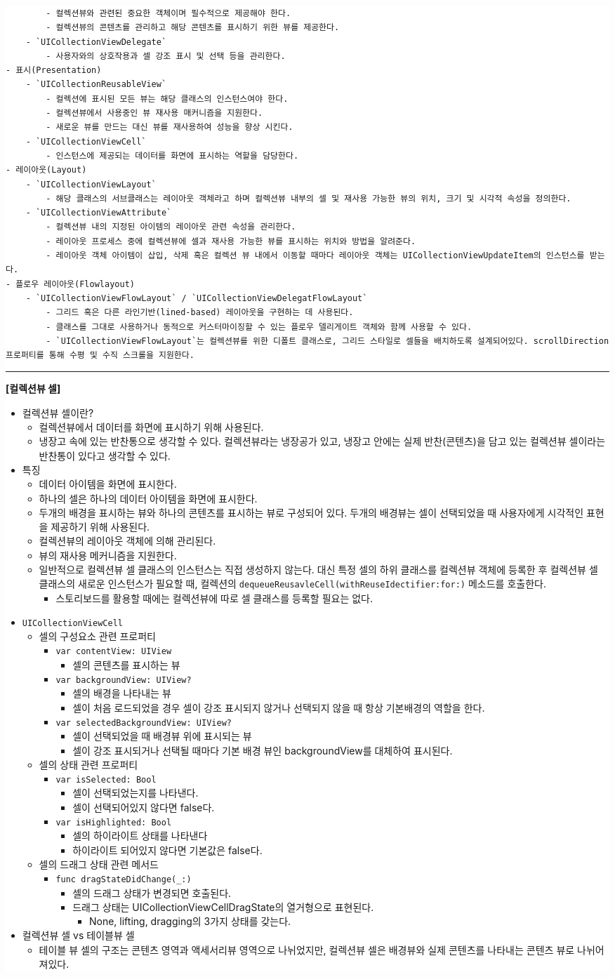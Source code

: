            - 컬렉션뷰와 관련된 중요한 객체이며 필수적으로 제공해야 한다.
            - 컬렉션뷰의 콘텐츠를 관리하고 해당 콘텐츠를 표시하기 위한 뷰를 제공한다.
        - `UICollectionViewDelegate`
            - 사용자와의 상호작용과 셀 강조 표시 및 선택 등을 관리한다.
    - 표시(Presentation)
        - `UICollectionReusableView`
            - 컬렉션에 표시된 모든 뷰는 해당 클래스의 인스턴스여야 한다.
            - 컬렉션뷰에서 사용중인 뷰 재사용 매커니즘을 지원한다.
            - 새로운 뷰를 만드는 대신 뷰를 재사용하여 성능을 향상 시킨다.
        - `UICollectionViewCell`
            - 인스턴스에 제공되는 데이터를 화면에 표시하는 역할을 담당한다.
    - 레이아웃(Layout)
        - `UICollectionViewLayout`
            - 해당 클래스의 서브클래스는 레이아웃 객체라고 하며 컬렉션뷰 내부의 셀 및 재사용 가능한 뷰의 위치, 크기 및 시각적 속성을 정의한다.
        - `UICollectionViewAttribute`
            - 컬렉션뷰 내의 지정된 아이템의 레이아웃 관련 속성을 관리한다.
            - 레이아웃 프로세스 중에 컬렉션뷰에 셀과 재사용 가능한 뷰를 표시하는 위치와 방법을 알려준다.
            - 레이아웃 객체 아이템이 삽입, 삭제 혹은 컬렉션 뷰 내에서 이동할 때마다 레이아웃 객체는 UICollectionViewUpdateItem의 인스턴스를 받는다.
    - 플로우 레이아웃(Flowlayout)
        - `UICollectionViewFlowLayout` / `UICollectionViewDelegatFlowLayout`
            - 그리드 혹은 다른 라인기반(lined-based) 레이아웃을 구현하는 데 사용된다.
            - 클래스를 그대로 사용하거나 동적으로 커스터마이징할 수 있는 플로우 델리게이트 객체와 함께 사용할 수 있다.
            - `UICollectionViewFlowLayout`는 컬렉션뷰를 위한 디폴트 클래스로, 그리드 스타일로 셀들을 배치하도록 설계되어있다. scrollDirection 프로퍼티를 통해 수평 및 수직 스크롤을 지원한다.

---

**[컬렉션뷰 셀]**

* 컬렉션뷰 셀이란?
    * 컬렉션뷰에서 데이터를 화면에 표시하기 위해 사용된다.
    * 냉장고 속에 있는 반찬통으로 생각할 수 있다. 컬렉션뷰라는 냉장공가 있고, 냉장고 안에는 실제 반찬(콘텐츠)을 담고 있는 컬렉션뷰 셀이라는 반찬통이 있다고 생각할 수 있다.
* 특징
    * 데이터 아이템을 화면에 표시한다.
    * 하나의 셀은 하나의 데이터 아이템을 화면에 표시한다.
    * 두개의 배경을 표시하는 뷰와 하나의 콘텐츠를 표시하는 뷰로 구성되어 있다. 두개의 배경뷰는 셀이 선택되었을 때 사용자에게 시각적인 표현을 제공하기 위해 사용된다.
    * 컬렉션뷰의 레이아웃 객체에 의해 관리된다.
    * 뷰의 재사용 메커니즘을 지원한다.
    * 일반적으로 컬렉션뷰 셀 클래스의 인스턴스는 직접 생성하지 않는다. 대신 특정 셀의 하위 클래스를 컬렉션뷰 객체에 등록한 후 컬렉션뷰 셀 클래스의 새로운 인스턴스가 필요할 때, 컬렉션의 `dequeueReusavleCell(withReuseIdectifier:for:)` 메소드를 호출한다.
        * 스토리보드를 활용할 때에는 컬렉션뷰에 따로 셀 클래스를 등록할 필요는 없다.
- `UICollectionViewCell`
    - 셀의 구성요소 관련 프로퍼티
        - `var contentView: UIView`
            - 셀의 콘텐츠를 표시하는 뷰
        - `var backgroundView: UIView?`
            - 셀의 배경을 나타내는 뷰
            - 셀이 처음 로드되었을 경우 셀이 강조 표시되지 않거나 선택되지 않을 때 항상 기본배경의 역할을 한다.
        - `var selectedBackgroundView: UIView?`
            - 셀이 선택되었을 때 배경뷰 위에 표시되는 뷰
            - 셀이 강조 표시되거나 선택될 때마다 기본 배경 뷰인 backgroundView를 대체하여 표시된다.
    - 셀의 상태 관련 프로퍼티
        - `var isSelected: Bool`
            - 셀이 선택되었는지를 나타낸다.
            - 셀이 선택되어있지 않다면 false다.
        - `var isHighlighted: Bool`
            - 셀의 하이라이트 상태를 나타낸다
            - 하이라이트 되어있지 않다면 기본값은 false다.
    - 셀의 드래그 상태 관련 메서드
        - `func dragStateDidChange(_:)`
            - 셀의 드래그 상태가 변경되면 호출된다.
            - 드래그 상태는 UICollectionViewCellDragState의 열거형으로 표현된다.
                - None, lifting, dragging의 3가지 상태를 갖는다.
- 컬렉션뷰 셀 vs 테이블뷰 셀
    - 테이블 뷰 셀의 구조는 콘텐츠 영역과 액세서리뷰 영역으로 나뉘었지만, 컬렉션뷰 셀은 배경뷰와 실제 콘텐츠를 나타내는 콘텐츠 뷰로 나뉘어져있다.